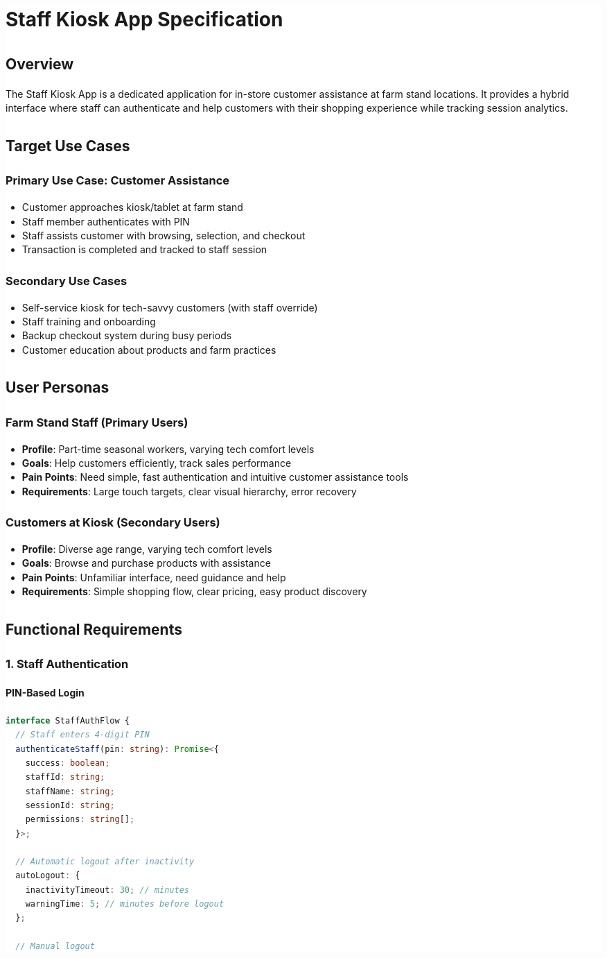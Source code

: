 # Staff Kiosk App Specification

## Overview

The Staff Kiosk App is a dedicated application for in-store customer assistance at farm stand locations. It provides a hybrid interface where staff can authenticate and help customers with their shopping experience while tracking session analytics.

## Target Use Cases

### **Primary Use Case: Customer Assistance**
- Customer approaches kiosk/tablet at farm stand
- Staff member authenticates with PIN
- Staff assists customer with browsing, selection, and checkout
- Transaction is completed and tracked to staff session

### **Secondary Use Cases**
- Self-service kiosk for tech-savvy customers (with staff override)
- Staff training and onboarding
- Backup checkout system during busy periods
- Customer education about products and farm practices

## User Personas

### **Farm Stand Staff** (Primary Users)
- **Profile**: Part-time seasonal workers, varying tech comfort levels
- **Goals**: Help customers efficiently, track sales performance
- **Pain Points**: Need simple, fast authentication and intuitive customer assistance tools
- **Requirements**: Large touch targets, clear visual hierarchy, error recovery

### **Customers at Kiosk** (Secondary Users)
- **Profile**: Diverse age range, varying tech comfort levels
- **Goals**: Browse and purchase products with assistance
- **Pain Points**: Unfamiliar interface, need guidance and help
- **Requirements**: Simple shopping flow, clear pricing, easy product discovery

## Functional Requirements

### **1. Staff Authentication**

#### **PIN-Based Login**
```typescript
interface StaffAuthFlow {
  // Staff enters 4-digit PIN
  authenticateStaff(pin: string): Promise<{
    success: boolean;
    staffId: string;
    staffName: string;
    sessionId: string;
    permissions: string[];
  }>;

  // Automatic logout after inactivity
  autoLogout: {
    inactivityTimeout: 30; // minutes
    warningTime: 5; // minutes before logout
  };

  // Manual logout
```